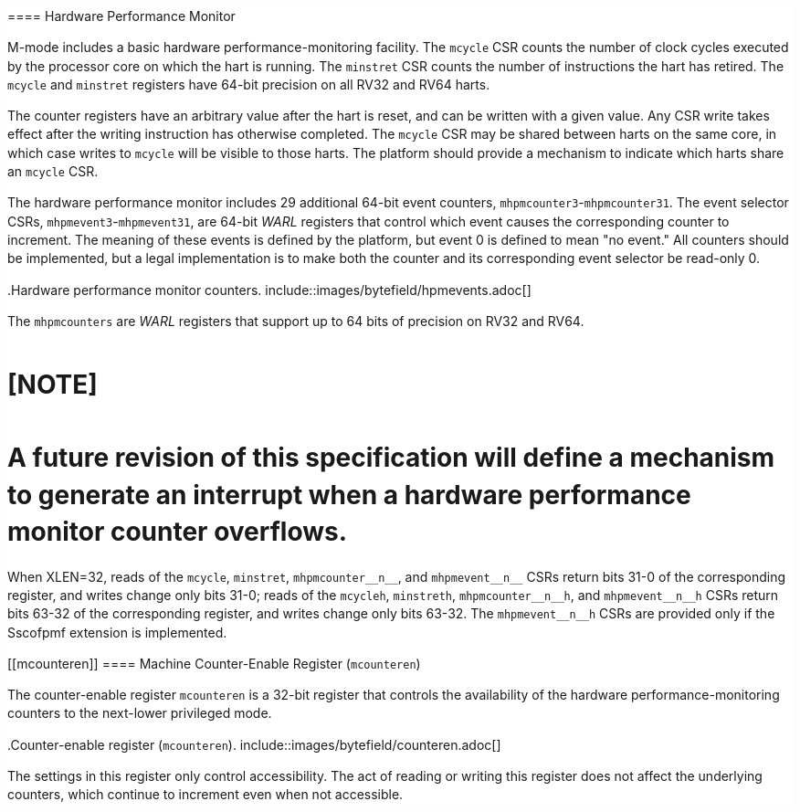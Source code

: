 \==== Hardware Performance Monitor

M-mode includes a basic hardware performance-monitoring facility. The
`mcycle` CSR counts the number of clock cycles executed by the processor
core on which the hart is running. The `minstret` CSR counts the number
of instructions the hart has retired. The `mcycle` and `minstret`
registers have 64-bit precision on all RV32 and RV64 harts.

The counter registers have an arbitrary value after the hart is reset,
and can be written with a given value. Any CSR write takes effect after
the writing instruction has otherwise completed. The `mcycle` CSR may be
shared between harts on the same core, in which case writes to `mcycle`
will be visible to those harts. The platform should provide a mechanism
to indicate which harts share an `mcycle` CSR.

The hardware performance monitor includes 29 additional 64-bit event
counters, `mhpmcounter3`-`mhpmcounter31`. The event selector CSRs,
`mhpmevent3`-`mhpmevent31`, are 64-bit _WARL_ registers that control which
event causes the corresponding counter to increment. The meaning of
these events is defined by the platform, but event 0 is defined to mean
"no event." All counters should be implemented, but a legal
implementation is to make both the counter and its corresponding event
selector be read-only 0.

.Hardware performance monitor counters.
include::images/bytefield/hpmevents.adoc[]

The `mhpmcounters` are _WARL_ registers that support up to 64 bits of
precision on RV32 and RV64.

# [NOTE]

A future revision of this specification will define a mechanism to
generate an interrupt when a hardware performance monitor counter
overflows.
==========================

When XLEN=32, reads of the `mcycle`, `minstret`, `mhpmcounter__n__`, and `mhpmevent__n__`
CSRs return bits 31-0 of the corresponding register, and writes change
only bits 31-0; reads of the `mcycleh`, `minstreth`, `mhpmcounter__n__h`, and `mhpmevent__n__h`
CSRs return bits 63-32 of the corresponding register, and writes change
only bits 63-32.
The `mhpmevent__n__h` CSRs are provided only if the Sscofpmf extension is implemented.

[[mcounteren]]
\==== Machine Counter-Enable Register (`mcounteren`)

The counter-enable register `mcounteren` is a 32-bit register that
controls the availability of the hardware performance-monitoring
counters to the next-lower privileged mode.

.Counter-enable register (`mcounteren`).
include::images/bytefield/counteren.adoc[]

The settings in this register only control accessibility. The act of
reading or writing this register does not affect the underlying
counters, which continue to increment even when not accessible.
